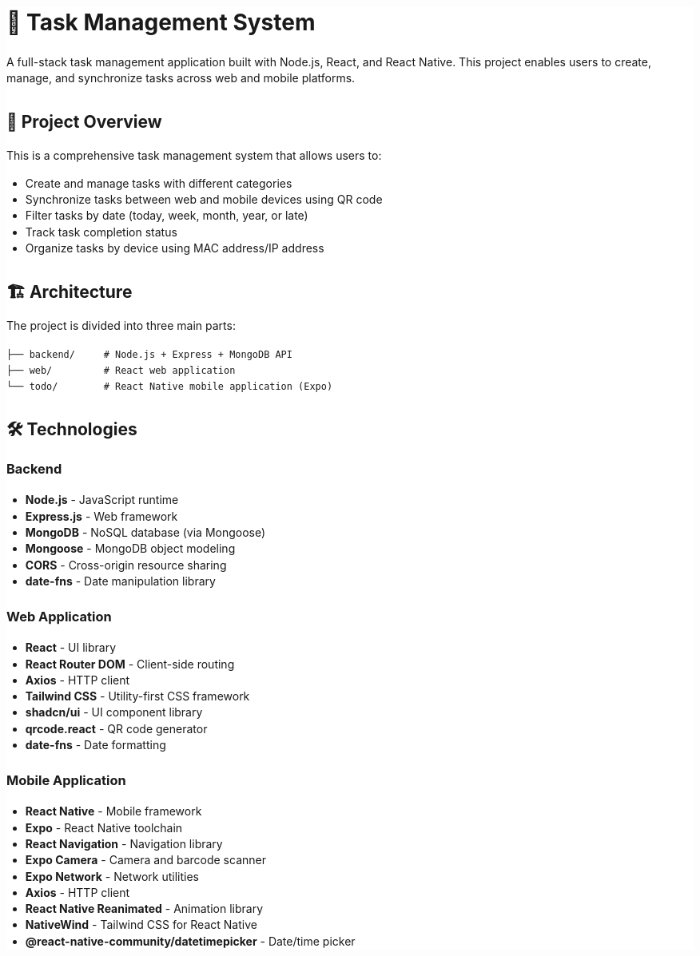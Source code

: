 # 📱 Task Management System

A full-stack task management application built with Node.js, React, and React Native. This project enables users to create, manage, and synchronize tasks across web and mobile platforms.

## 🎯 Project Overview

This is a comprehensive task management system that allows users to:

- Create and manage tasks with different categories
- Synchronize tasks between web and mobile devices using QR code
- Filter tasks by date (today, week, month, year, or late)
- Track task completion status
- Organize tasks by device using MAC address/IP address

## 🏗️ Architecture

The project is divided into three main parts:

```
├── backend/     # Node.js + Express + MongoDB API
├── web/         # React web application
└── todo/        # React Native mobile application (Expo)
```

## 🛠️ Technologies

### Backend

- **Node.js** - JavaScript runtime
- **Express.js** - Web framework
- **MongoDB** - NoSQL database (via Mongoose)
- **Mongoose** - MongoDB object modeling
- **CORS** - Cross-origin resource sharing
- **date-fns** - Date manipulation library

### Web Application

- **React** - UI library
- **React Router DOM** - Client-side routing
- **Axios** - HTTP client
- **Tailwind CSS** - Utility-first CSS framework
- **shadcn/ui** - UI component library
- **qrcode.react** - QR code generator
- **date-fns** - Date formatting

### Mobile Application

- **React Native** - Mobile framework
- **Expo** - React Native toolchain
- **React Navigation** - Navigation library
- **Expo Camera** - Camera and barcode scanner
- **Expo Network** - Network utilities
- **Axios** - HTTP client
- **React Native Reanimated** - Animation library
- **NativeWind** - Tailwind CSS for React Native
- **@react-native-community/datetimepicker** - Date/time picker

